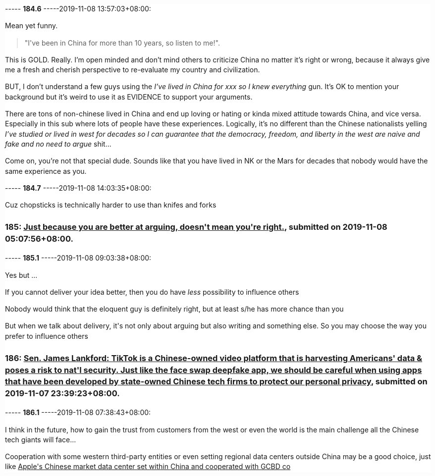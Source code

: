----- __184.6__ -----2019-11-08 13:57:03+08:00:

Mean yet funny. 

>	"I've been in China for more than 10 years, so listen to me!". 

This is GOLD. Really. I’m open minded and don’t mind others to criticize China no matter it’s right or wrong, because it always give me a fresh and cherish perspective to re-evaluate my country and civilization. 

BUT, I don’t understand a few guys using the *I’ve lived in China for xxx so I knew everything* gun. It’s OK to mention your background but it’s weird to use it as EVIDENCE to support your arguments.

There are tons of non-chinese lived in China and end up loving or hating or kinda mixed attitude towards China, and vice versa. Especially in this sub where lots of people have these experiences. Logically, it’s no different than the Chinese nationalists yelling *I’ve studied or lived in west for decades so I can guarantee that the democracy, freedom, and liberty in the west are naive and fake and no need to argue* shit...

Come on, you’re not that special dude. Sounds like that you have lived in NK or the Mars for decades that nobody would have the same experience as you.

----- __184.7__ -----2019-11-08 14:03:35+08:00:

Cuz chopsticks is technically harder to use than knifes and forks

### 185: [Just because you are better at arguing, doesn't mean you're right.](https://old.reddit.com/r/unpopularopinion/comments/dt4bum/just_because_you_are_better_at_arguing_doesnt/), submitted on 2019-11-08 05:07:56+08:00.

----- __185.1__ -----2019-11-08 09:03:38+08:00:

Yes but ...

If you cannot deliver your idea better, then you do have *less* possibility to influence others

Nobody would think that the eloquent guy is definitely right, but at least s/he has more chance than you

But when we talk about delivery, it's not only about arguing but also writing and something else. So you may choose the way you prefer to influence others

### 186: [Sen. James Lankford: TikTok is a Chinese-owned video platform that is harvesting Americans' data & poses a risk to nat'l security. Just like the face swap deepfake app, we should be careful when using apps that have been developed by state-owned Chinese tech firms to protect our personal privacy](https://old.reddit.com/r/China/comments/dszfmi/sen_james_lankford_tiktok_is_a_chineseowned_video/), submitted on 2019-11-07 23:39:23+08:00.

----- __186.1__ -----2019-11-08 07:38:43+08:00:

I think in the future, how to gain the trust from customers from the west or even the world is the main challenge​ all the Chinese tech giants will face... 

Cooperation with some western third-party entities or even setting regional data centers outside China may be a good choice, just like [Apple's Chinese market data center set within China and cooperated with GCBD co](http://global.chinadaily.com.cn/a/201904/27/WS5cc3e5afa3104842260b8ba0.html)
